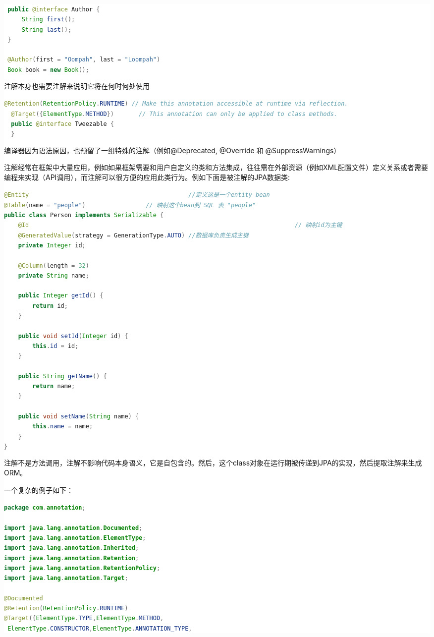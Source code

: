  ```java
  public @interface Author {
      String first();
      String last();
  }

  @Author(first = "Oompah", last = "Loompah")
  Book book = new Book();
```	
注解本身也需要注解来说明它将在何时何处使用
```java 
@Retention(RetentionPolicy.RUNTIME) // Make this annotation accessible at runtime via reflection.
  @Target({ElementType.METHOD})       // This annotation can only be applied to class methods.
  public @interface Tweezable {
  }
```

编译器因为语法原因，也预留了一组特殊的注解（例如@Deprecated, @Override 和 @SuppressWarnings）

注解经常在框架中大量应用，例如如果框架需要和用户自定义的类和方法集成，往往需在外部资源（例如XML配置文件）定义关系或者需要编程来实现（API调用），而注解可以很方便的应用此类行为。例如下面是被注解的JPA数据类:

```java
@Entity                                             //定义这是一个entity bean
@Table(name = "people")                 // 映射这个bean到 SQL 表 "people"
public class Person implements Serializable {
    @Id                                                                           // 映射id为主键
    @GeneratedValue(strategy = GenerationType.AUTO) //数据库负责生成主键
    private Integer id;
 
    @Column(length = 32)                     
    private String name;
 
    public Integer getId() {
        return id;
    }
 
    public void setId(Integer id) {
        this.id = id;
    }
 
    public String getName() {
        return name;
    }
 
    public void setName(String name) {
        this.name = name;
    }
}
```
注解不是方法调用，注解不影响代码本身语义，它是自包含的。然后，这个class对象在运行期被传递到JPA的实现，然后提取注解来生成ORM。

一个复杂的例子如下：
```java
package com.annotation;
 
import java.lang.annotation.Documented;
import java.lang.annotation.ElementType;
import java.lang.annotation.Inherited;
import java.lang.annotation.Retention;
import java.lang.annotation.RetentionPolicy;
import java.lang.annotation.Target;
 
@Documented
@Retention(RetentionPolicy.RUNTIME)
@Target({ElementType.TYPE,ElementType.METHOD,
 ElementType.CONSTRUCTOR,ElementType.ANNOTATION_TYPE,
```